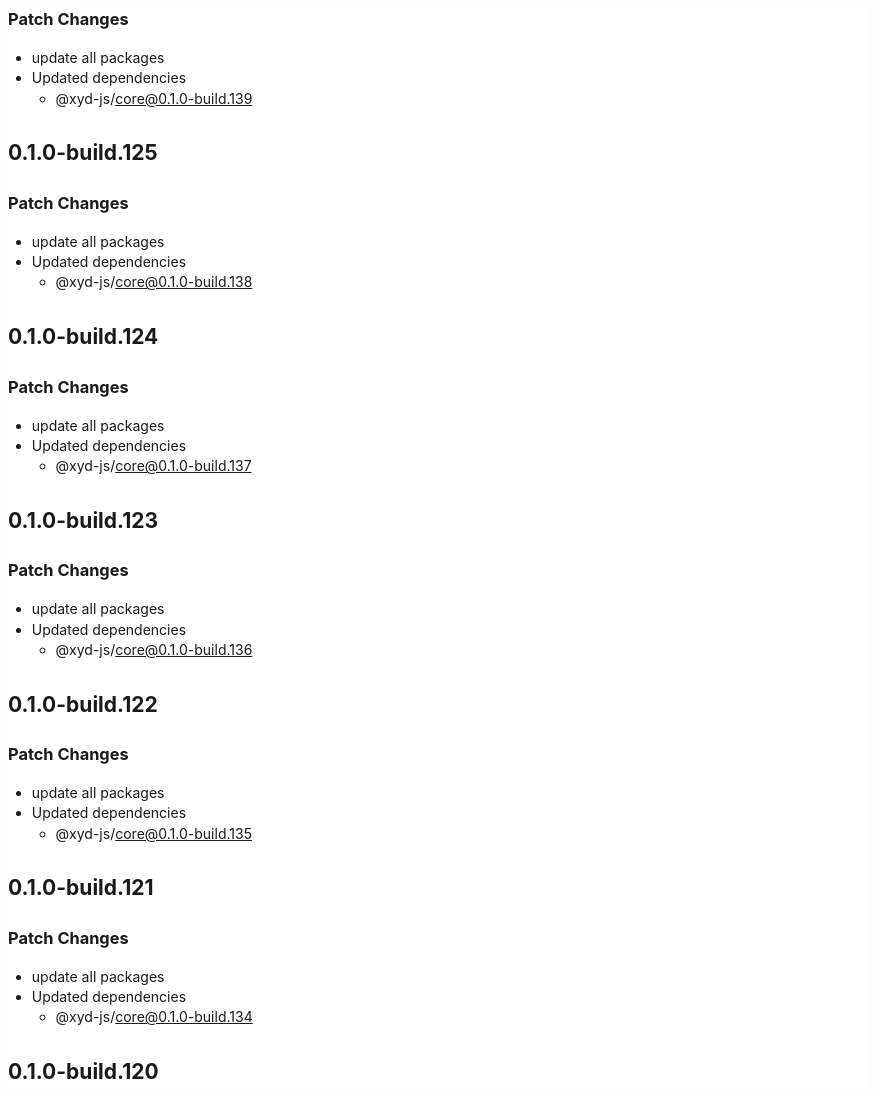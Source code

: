 ### Patch Changes

- update all packages
- Updated dependencies
  - @xyd-js/core@0.1.0-build.139

## 0.1.0-build.125

### Patch Changes

- update all packages
- Updated dependencies
  - @xyd-js/core@0.1.0-build.138

## 0.1.0-build.124

### Patch Changes

- update all packages
- Updated dependencies
  - @xyd-js/core@0.1.0-build.137

## 0.1.0-build.123

### Patch Changes

- update all packages
- Updated dependencies
  - @xyd-js/core@0.1.0-build.136

## 0.1.0-build.122

### Patch Changes

- update all packages
- Updated dependencies
  - @xyd-js/core@0.1.0-build.135

## 0.1.0-build.121

### Patch Changes

- update all packages
- Updated dependencies
  - @xyd-js/core@0.1.0-build.134

## 0.1.0-build.120
